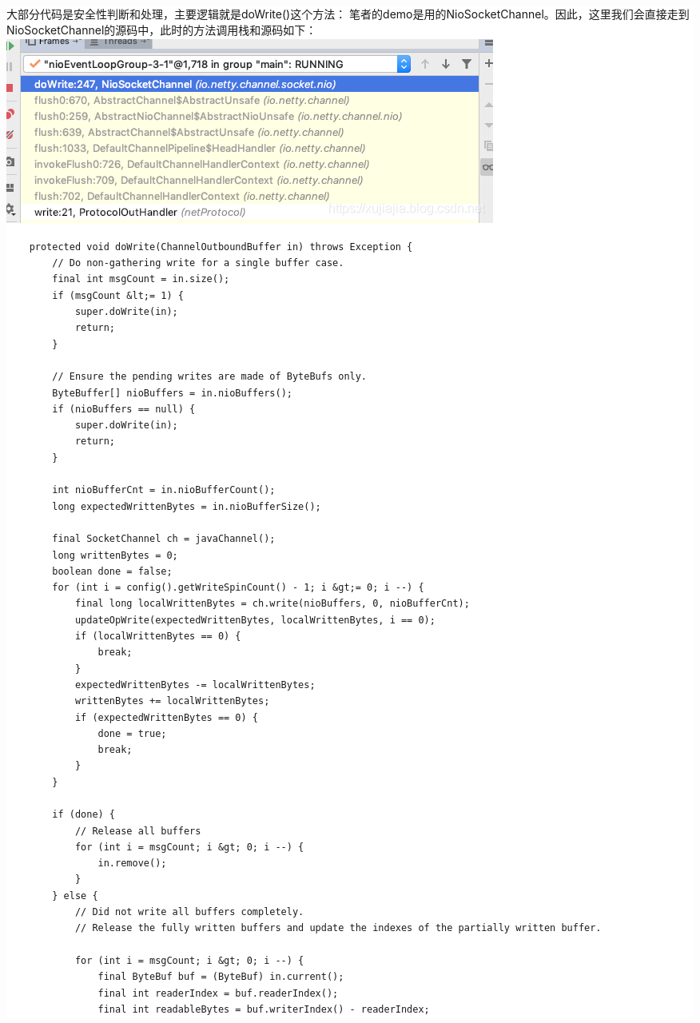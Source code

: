 大部分代码是安全性判断和处理，主要逻辑就是doWrite()这个方法： 笔者的demo是用的NioSocketChannel。因此，这里我们会直接走到NioSocketChannel的源码中，此时的方法调用栈和源码如下： <img src="https://raw.githubusercontent.com/Double2hao/xujiajia_blog/main/img/16210039946752.png" alt="在这里插入图片描述">

```
    protected void doWrite(ChannelOutboundBuffer in) throws Exception {
        // Do non-gathering write for a single buffer case.
        final int msgCount = in.size();
        if (msgCount &lt;= 1) {
            super.doWrite(in);
            return;
        }

        // Ensure the pending writes are made of ByteBufs only.
        ByteBuffer[] nioBuffers = in.nioBuffers();
        if (nioBuffers == null) {
            super.doWrite(in);
            return;
        }

        int nioBufferCnt = in.nioBufferCount();
        long expectedWrittenBytes = in.nioBufferSize();

        final SocketChannel ch = javaChannel();
        long writtenBytes = 0;
        boolean done = false;
        for (int i = config().getWriteSpinCount() - 1; i &gt;= 0; i --) {
            final long localWrittenBytes = ch.write(nioBuffers, 0, nioBufferCnt);
            updateOpWrite(expectedWrittenBytes, localWrittenBytes, i == 0);
            if (localWrittenBytes == 0) {
                break;
            }
            expectedWrittenBytes -= localWrittenBytes;
            writtenBytes += localWrittenBytes;
            if (expectedWrittenBytes == 0) {
                done = true;
                break;
            }
        }

        if (done) {
            // Release all buffers
            for (int i = msgCount; i &gt; 0; i --) {
                in.remove();
            }
        } else {
            // Did not write all buffers completely.
            // Release the fully written buffers and update the indexes of the partially written buffer.

            for (int i = msgCount; i &gt; 0; i --) {
                final ByteBuf buf = (ByteBuf) in.current();
                final int readerIndex = buf.readerIndex();
                final int readableBytes = buf.writerIndex() - readerIndex;
```